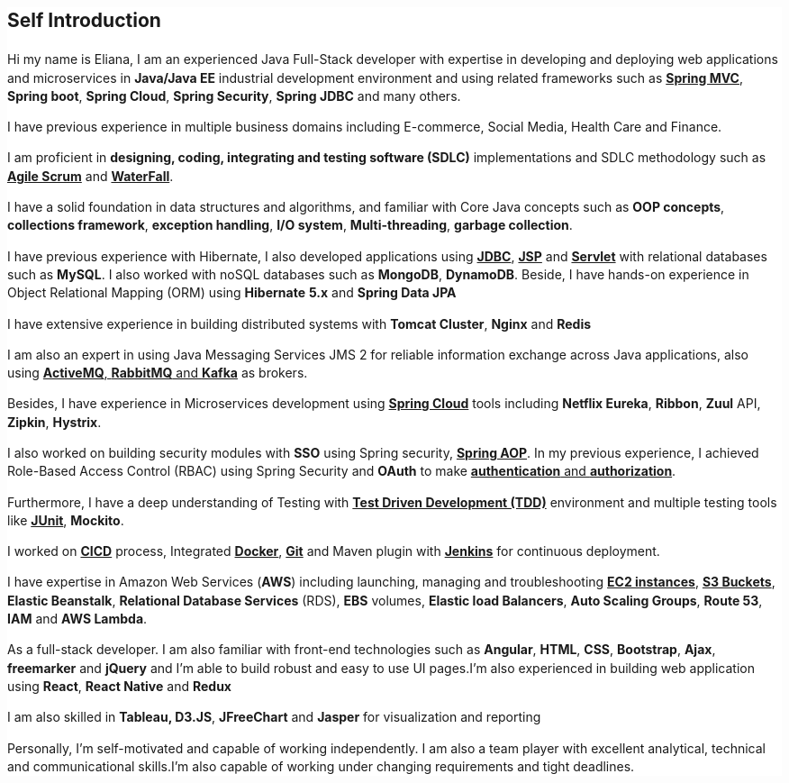 ## Self Introduction
Hi my name is Eliana, I am an experienced Java Full-Stack developer with expertise in developing and deploying web applications and microservices in **Java/Java EE** industrial development environment and using related frameworks such as [**Spring MVC**](###Spring-MVC), **Spring boot**, **Spring Cloud**, **Spring Security**, **Spring JDBC** and many others. 

I have previous experience in multiple business domains including E-commerce, Social Media, Health Care and Finance.

I am proficient in **designing, coding, integrating and testing software (SDLC)** implementations and SDLC methodology such as [**Agile Scrum**](####Agile) and [**WaterFall**](####Waterfall). 

I have a solid foundation in data structures and algorithms, and familiar with Core Java concepts such as **OOP concepts**, **collections framework**, **exception handling**, **I/O system**, **Multi-threading**, **garbage collection**.

I have previous experience with Hibernate, I also developed applications using [**JDBC**](###JDBC), [**JSP**](###JSP) and [**Servlet**](###Servlet) with relational databases such as **MySQL**. I also worked with noSQL databases such as **MongoDB**, **DynamoDB**. Beside, I have hands-on experience in Object Relational Mapping (ORM) using **Hibernate** **5.x** and **Spring Data JPA**

I have extensive experience in building distributed systems with **Tomcat Cluster**, **Nginx** and **Redis**

I am also an expert in using Java Messaging Services JMS 2 for reliable information exchange across Java applications, also using [**ActiveMQ**, **RabbitMQ** and **Kafka**](###Kafka-vs-RabbitMQ-vs-ActiveMQ) as brokers.

Besides, I have experience in Microservices development using [**Spring Cloud**](###Spring-Cloud) tools including **Netflix Eureka**, **Ribbon**, **Zuul** API, **Zipkin**, **Hystrix**. 

I also worked on building security modules with **SSO** using Spring security,  [**Spring AOP**](###Spring-AOP). In my previous experience, I achieved Role-Based Access Control (RBAC) using Spring Security and **OAuth** to make [**authentication** and **authorization**](###Authorization-vs-Authentication).

Furthermore, I have a deep understanding of Testing with [**Test Driven Development (TDD)**](###TDD) environment and multiple testing tools like [**JUnit**](###JUnit), **Mockito**.

I worked on [**CICD**](###CICD) process, Integrated [**Docker**](###Docker), [**Git**](###Git-vs-Svn) and Maven plugin with [**Jenkins**](###Jenkins) for continuous deployment. 

I have expertise in Amazon Web Services (**AWS**) including launching, managing and troubleshooting [**EC2 instances**](####EC2), [**S3 Buckets**](####S3), **Elastic Beanstalk**, **Relational Database Services** (RDS), **EBS** volumes, **Elastic load Balancers**, **Auto Scaling Groups**, **Route 53**, **IAM** and **AWS Lambda**.

As a full-stack developer. I am also familiar with front-end technologies such as **Angular**, **HTML**, **CSS**, **Bootstrap**, **Ajax**, **freemarker** and **jQuery** and I’m able to build robust and easy to use UI pages.I’m also experienced in building web application using **React**, **React Native** and **Redux**

I am also skilled in **Tableau, D3.JS**, **JFreeChart** and **Jasper** for visualization and reporting

Personally, I’m self-motivated and capable of working independently. I am also a team player with excellent analytical, technical and communicational skills.I’m also capable of working under changing requirements and tight deadlines.
